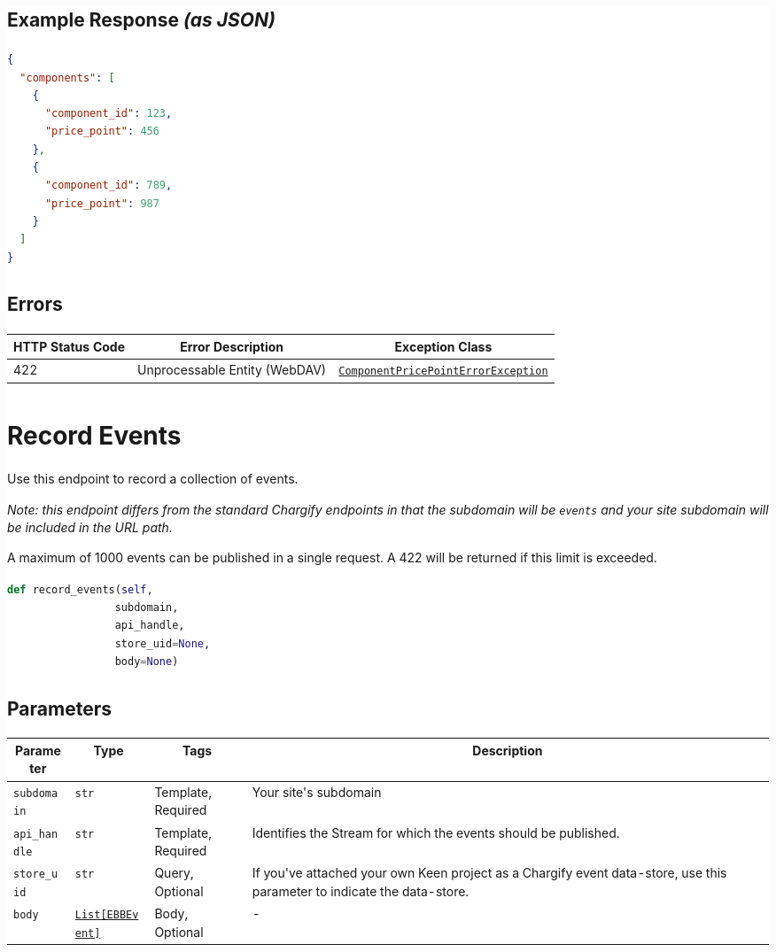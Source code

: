 ## Example Response *(as JSON)*

```json
{
  "components": [
    {
      "component_id": 123,
      "price_point": 456
    },
    {
      "component_id": 789,
      "price_point": 987
    }
  ]
}
```

## Errors

| HTTP Status Code | Error Description | Exception Class |
|  --- | --- | --- |
| 422 | Unprocessable Entity (WebDAV) | [`ComponentPricePointErrorException`](../../doc/models/component-price-point-error-exception.md) |


# Record Events

Use this endpoint to record a collection of events.

*Note: this endpoint differs from the standard Chargify endpoints in that the subdomain will be `events` and your site subdomain will be included in the URL path.*

A maximum of 1000 events can be published in a single request. A 422 will be returned if this limit is exceeded.

```python
def record_events(self,
                 subdomain,
                 api_handle,
                 store_uid=None,
                 body=None)
```

## Parameters

| Parameter | Type | Tags | Description |
|  --- | --- | --- | --- |
| `subdomain` | `str` | Template, Required | Your site's subdomain |
| `api_handle` | `str` | Template, Required | Identifies the Stream for which the events should be published. |
| `store_uid` | `str` | Query, Optional | If you've attached your own Keen project as a Chargify event data-store, use this parameter to indicate the data-store. |
| `body` | [`List[EBBEvent]`](../../doc/models/ebb-event.md) | Body, Optional | - |
